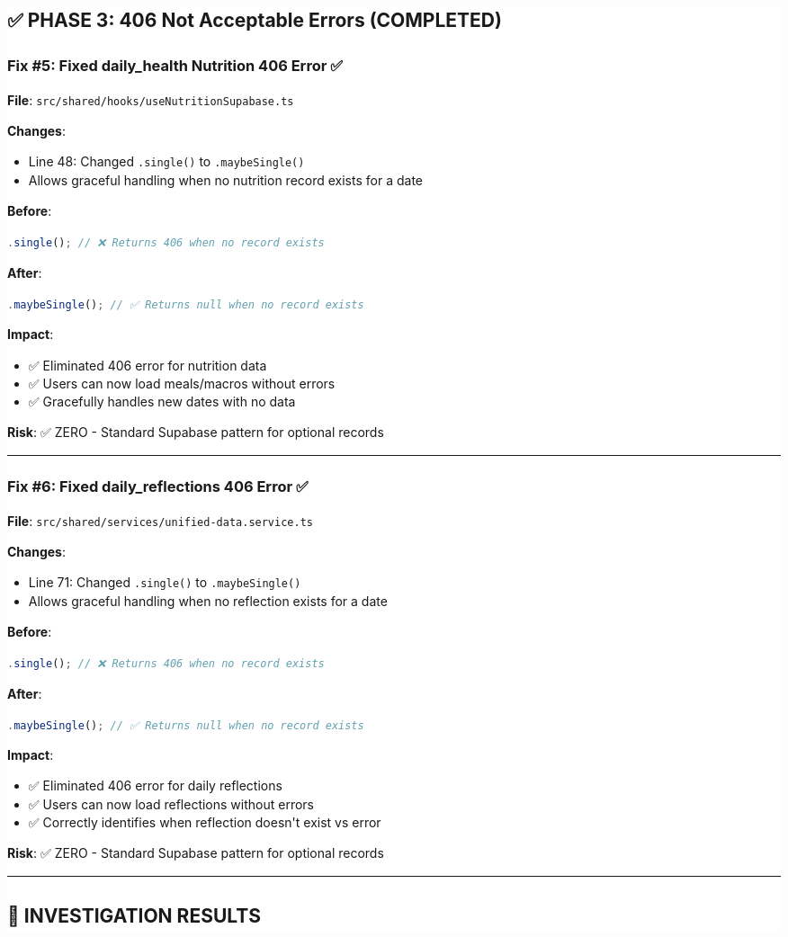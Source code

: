 
## ✅ PHASE 3: 406 Not Acceptable Errors (COMPLETED)

### Fix #5: Fixed daily_health Nutrition 406 Error ✅
**File**: `src/shared/hooks/useNutritionSupabase.ts`

**Changes**:
- Line 48: Changed `.single()` to `.maybeSingle()`
- Allows graceful handling when no nutrition record exists for a date

**Before**:
```typescript
.single(); // ❌ Returns 406 when no record exists
```

**After**:
```typescript
.maybeSingle(); // ✅ Returns null when no record exists
```

**Impact**:
- ✅ Eliminated 406 error for nutrition data
- ✅ Users can now load meals/macros without errors
- ✅ Gracefully handles new dates with no data

**Risk**: ✅ ZERO - Standard Supabase pattern for optional records

---

### Fix #6: Fixed daily_reflections 406 Error ✅
**File**: `src/shared/services/unified-data.service.ts`

**Changes**:
- Line 71: Changed `.single()` to `.maybeSingle()`
- Allows graceful handling when no reflection exists for a date

**Before**:
```typescript
.single(); // ❌ Returns 406 when no record exists
```

**After**:
```typescript
.maybeSingle(); // ✅ Returns null when no record exists
```

**Impact**:
- ✅ Eliminated 406 error for daily reflections
- ✅ Users can now load reflections without errors
- ✅ Correctly identifies when reflection doesn't exist vs error

**Risk**: ✅ ZERO - Standard Supabase pattern for optional records

---

## 🎯 INVESTIGATION RESULTS
